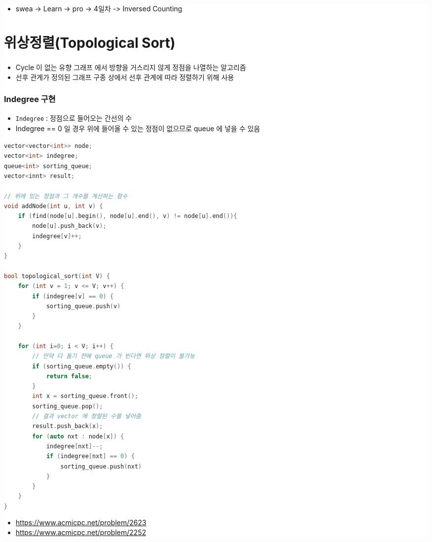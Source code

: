 - swea -> Learn -> pro -> 4일차 -> Inversed Counting





# 위상정렬(Topological Sort)

- Cycle 이 없는 유향 그래프 에서 방향을 거스리지 않게 정점을 나열하는 알고리즘
- 선후 관계가 정의된 그래프 구종 상에서 선후 관계에 따라 정렬하기 위해 사용



### Indegree 구현

- `Indegree` : 정점으로 들어오는 간선의 수
- Indegree == 0 일 경우 위에 들어올 수 있는 정점이 없으므로 queue 에 넣을 수 있음

```c++
vector<vector<int>> node;
vector<int> indegree;
queue<int> sorting_queue;
vector<innt> result;

// 위에 있는 정점과 그 개수를 계산하는 함수
void addNode(int u, int v) {
    if (find(node[u].begin(), node[u].end(), v) != node[u].end()){
        node[u].push_back(v);
        indegree[v]++;
    }
}

bool topological_sort(int V) {
    for (int v = 1; v <= V; v++) {
        if (indegree[v] == 0) {
            sorting_queue.push(v)
        }
    }
    
    for (int i=0; i < V; i++) {
        // 만약 다 돌기 전에 queue 가 빈다면 위상 정렬이 불가능
        if (sorting_queue.empty()) {
            return false;
        }
        int x = sorting_queue.front();
        sorting_queue.pop();
        // 결과 vector 에 정렬된 수를 넣어줌
        result.push_back(x);
        for (auto nxt : node[x]) {
            indegree[nxt]--;
            if (indegree[nxt] == 0) {
                sorting_queue.push(nxt)
            }
        }
    }
}
```

- https://www.acmicpc.net/problem/2623
- https://www.acmicpc.net/problem/2252